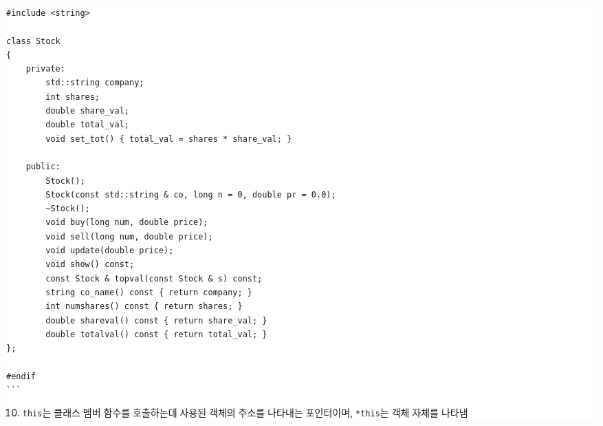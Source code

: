 	#include <string>

	class Stock
	{
		private:
			std::string company;
			int shares;
			double share_val;
			double total_val;
			void set_tot() { total_val = shares * share_val; }

		public:
			Stock();
			Stock(const std::string & co, long n = 0, double pr = 0.0);
			~Stock();
			void buy(long num, double price);
			void sell(long num, double price);
			void update(double price);
			void show() const;
			const Stock & topval(const Stock & s) const;
			string co_name() const { return company; }
			int numshares() const { return shares; }
			double shareval() const { return share_val; }
			double totalval() const { return total_val; }
	};

	#endif
	```

10. `this`는 클래스 멤버 함수를 호출하는데 사용된 객체의 주소를 나타내는 포인터이며, `*this`는 객체 자체를 나타냄
